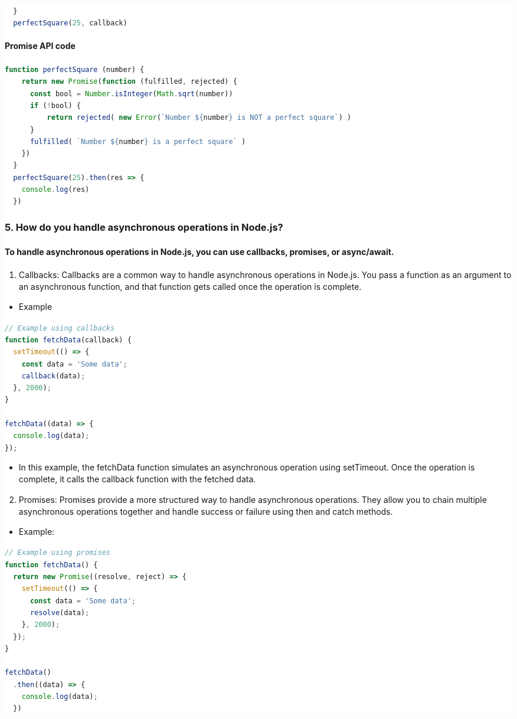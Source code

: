 ```javascript
  }
  perfectSquare(25, callback)
```
#### Promise API code
```javascript
function perfectSquare (number) {
    return new Promise(function (fulfilled, rejected) {
      const bool = Number.isInteger(Math.sqrt(number))
      if (!bool) {
          return rejected( new Error(`Number ${number} is NOT a perfect square`) )
      }
      fulfilled( `Number ${number} is a perfect square` )
    })
  }
  perfectSquare(25).then(res => {
    console.log(res)
  })
```

### 5. How do you handle asynchronous operations in Node.js?
#### To handle asynchronous operations in Node.js, you can use callbacks, promises, or async/await.
1. Callbacks: Callbacks are a common way to handle asynchronous operations in Node.js. You pass a function as an argument to an asynchronous function, and that function gets called once the operation is complete. 

- Example
```javascript
// Example using callbacks
function fetchData(callback) {
  setTimeout(() => {
    const data = 'Some data';
    callback(data);
  }, 2000);
}

fetchData((data) => {
  console.log(data);
});
```
- In this example, the fetchData function simulates an asynchronous operation using setTimeout. Once the operation is complete, it calls the callback function with the fetched data.

2. Promises: Promises provide a more structured way to handle asynchronous operations. They allow you to chain multiple asynchronous operations together and handle success or failure using then and catch methods. 

- Example:
```javascript
// Example using promises
function fetchData() {
  return new Promise((resolve, reject) => {
    setTimeout(() => {
      const data = 'Some data';
      resolve(data);
    }, 2000);
  });
}

fetchData()
  .then((data) => {
    console.log(data);
  })
```